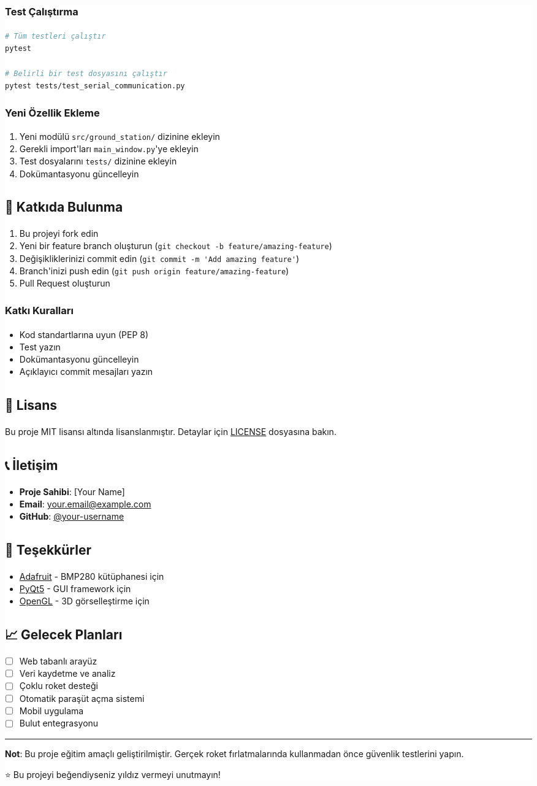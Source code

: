 ### Test Çalıştırma
```bash
# Tüm testleri çalıştır
pytest

# Belirli bir test dosyasını çalıştır
pytest tests/test_serial_communication.py
```

### Yeni Özellik Ekleme
1. Yeni modülü `src/ground_station/` dizinine ekleyin
2. Gerekli import'ları `main_window.py`'ye ekleyin
3. Test dosyalarını `tests/` dizinine ekleyin
4. Dokümantasyonu güncelleyin

## 🤝 Katkıda Bulunma

1. Bu projeyi fork edin
2. Yeni bir feature branch oluşturun (`git checkout -b feature/amazing-feature`)
3. Değişikliklerinizi commit edin (`git commit -m 'Add amazing feature'`)
4. Branch'inizi push edin (`git push origin feature/amazing-feature`)
5. Pull Request oluşturun

### Katkı Kuralları
- Kod standartlarına uyun (PEP 8)
- Test yazın
- Dokümantasyonu güncelleyin
- Açıklayıcı commit mesajları yazın

## 📝 Lisans

Bu proje MIT lisansı altında lisanslanmıştır. Detaylar için [LICENSE](LICENSE) dosyasına bakın.

## 📞 İletişim

- **Proje Sahibi**: [Your Name]
- **Email**: your.email@example.com
- **GitHub**: [@your-username](https://github.com/your-username)

## 🙏 Teşekkürler

- [Adafruit](https://www.adafruit.com/) - BMP280 kütüphanesi için
- [PyQt5](https://www.riverbankcomputing.com/software/pyqt/) - GUI framework için
- [OpenGL](https://www.opengl.org/) - 3D görselleştirme için

## 📈 Gelecek Planları

- [ ] Web tabanlı arayüz
- [ ] Veri kaydetme ve analiz
- [ ] Çoklu roket desteği
- [ ] Otomatik paraşüt açma sistemi
- [ ] Mobil uygulama
- [ ] Bulut entegrasyonu

---

**Not**: Bu proje eğitim amaçlı geliştirilmiştir. Gerçek roket fırlatmalarında kullanmadan önce güvenlik testlerini yapın.

⭐ Bu projeyi beğendiyseniz yıldız vermeyi unutmayın!